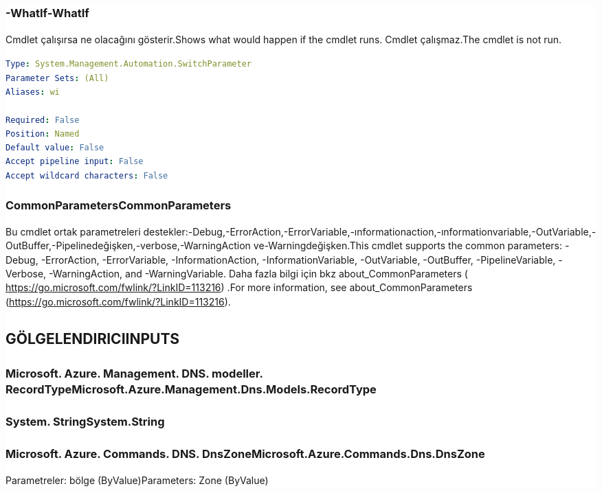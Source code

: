 ### <span data-ttu-id="f79b4-166">-WhatIf</span><span class="sxs-lookup"><span data-stu-id="f79b4-166">-WhatIf</span></span>
<span data-ttu-id="f79b4-167">Cmdlet çalışırsa ne olacağını gösterir.</span><span class="sxs-lookup"><span data-stu-id="f79b4-167">Shows what would happen if the cmdlet runs.</span></span>
<span data-ttu-id="f79b4-168">Cmdlet çalışmaz.</span><span class="sxs-lookup"><span data-stu-id="f79b4-168">The cmdlet is not run.</span></span>

```yaml
Type: System.Management.Automation.SwitchParameter
Parameter Sets: (All)
Aliases: wi

Required: False
Position: Named
Default value: False
Accept pipeline input: False
Accept wildcard characters: False
```

### <span data-ttu-id="f79b4-169">CommonParameters</span><span class="sxs-lookup"><span data-stu-id="f79b4-169">CommonParameters</span></span>
<span data-ttu-id="f79b4-170">Bu cmdlet ortak parametreleri destekler:-Debug,-ErrorAction,-ErrorVariable,-ınformationaction,-ınformationvariable,-OutVariable,-OutBuffer,-Pipelinedeğişken,-verbose,-WarningAction ve-Warningdeğişken.</span><span class="sxs-lookup"><span data-stu-id="f79b4-170">This cmdlet supports the common parameters: -Debug, -ErrorAction, -ErrorVariable, -InformationAction, -InformationVariable, -OutVariable, -OutBuffer, -PipelineVariable, -Verbose, -WarningAction, and -WarningVariable.</span></span> <span data-ttu-id="f79b4-171">Daha fazla bilgi için bkz about_CommonParameters ( https://go.microsoft.com/fwlink/?LinkID=113216) .</span><span class="sxs-lookup"><span data-stu-id="f79b4-171">For more information, see about_CommonParameters (https://go.microsoft.com/fwlink/?LinkID=113216).</span></span>

## <span data-ttu-id="f79b4-172">GÖLGELENDIRICI</span><span class="sxs-lookup"><span data-stu-id="f79b4-172">INPUTS</span></span>

### <span data-ttu-id="f79b4-173">Microsoft. Azure. Management. DNS. modeller. RecordType</span><span class="sxs-lookup"><span data-stu-id="f79b4-173">Microsoft.Azure.Management.Dns.Models.RecordType</span></span>

### <span data-ttu-id="f79b4-174">System. String</span><span class="sxs-lookup"><span data-stu-id="f79b4-174">System.String</span></span>

### <span data-ttu-id="f79b4-175">Microsoft. Azure. Commands. DNS. DnsZone</span><span class="sxs-lookup"><span data-stu-id="f79b4-175">Microsoft.Azure.Commands.Dns.DnsZone</span></span>
<span data-ttu-id="f79b4-176">Parametreler: bölge (ByValue)</span><span class="sxs-lookup"><span data-stu-id="f79b4-176">Parameters: Zone (ByValue)</span></span>
